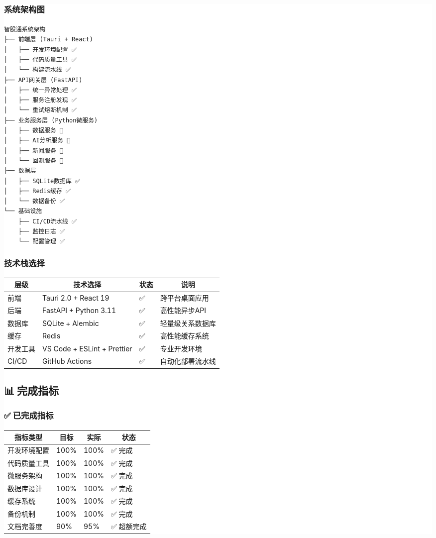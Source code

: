 ### 系统架构图

```
智股通系统架构
├── 前端层 (Tauri + React)
│   ├── 开发环境配置 ✅
│   ├── 代码质量工具 ✅
│   └── 构建流水线 ✅
├── API网关层 (FastAPI)
│   ├── 统一异常处理 ✅
│   ├── 服务注册发现 ✅
│   └── 重试熔断机制 ✅
├── 业务服务层 (Python微服务)
│   ├── 数据服务 🔄
│   ├── AI分析服务 🔄
│   ├── 新闻服务 🔄
│   └── 回测服务 🔄
├── 数据层
│   ├── SQLite数据库 ✅
│   ├── Redis缓存 ✅
│   └── 数据备份 ✅
└── 基础设施
    ├── CI/CD流水线 ✅
    ├── 监控日志 ✅
    └── 配置管理 ✅
```

### 技术栈选择

| 层级 | 技术选择 | 状态 | 说明 |
|------|----------|------|------|
| 前端 | Tauri 2.0 + React 19 | ✅ | 跨平台桌面应用 |
| 后端 | FastAPI + Python 3.11 | ✅ | 高性能异步API |
| 数据库 | SQLite + Alembic | ✅ | 轻量级关系数据库 |
| 缓存 | Redis | ✅ | 高性能缓存系统 |
| 开发工具 | VS Code + ESLint + Prettier | ✅ | 专业开发环境 |
| CI/CD | GitHub Actions | ✅ | 自动化部署流水线 |

## 📊 完成指标

### ✅ 已完成指标

| 指标类型 | 目标 | 实际 | 状态 |
|----------|------|------|------|
| 开发环境配置 | 100% | 100% | ✅ 完成 |
| 代码质量工具 | 100% | 100% | ✅ 完成 |
| 微服务架构 | 100% | 100% | ✅ 完成 |
| 数据库设计 | 100% | 100% | ✅ 完成 |
| 缓存系统 | 100% | 100% | ✅ 完成 |
| 备份机制 | 100% | 100% | ✅ 完成 |
| 文档完善度 | 90% | 95% | ✅ 超额完成 |
